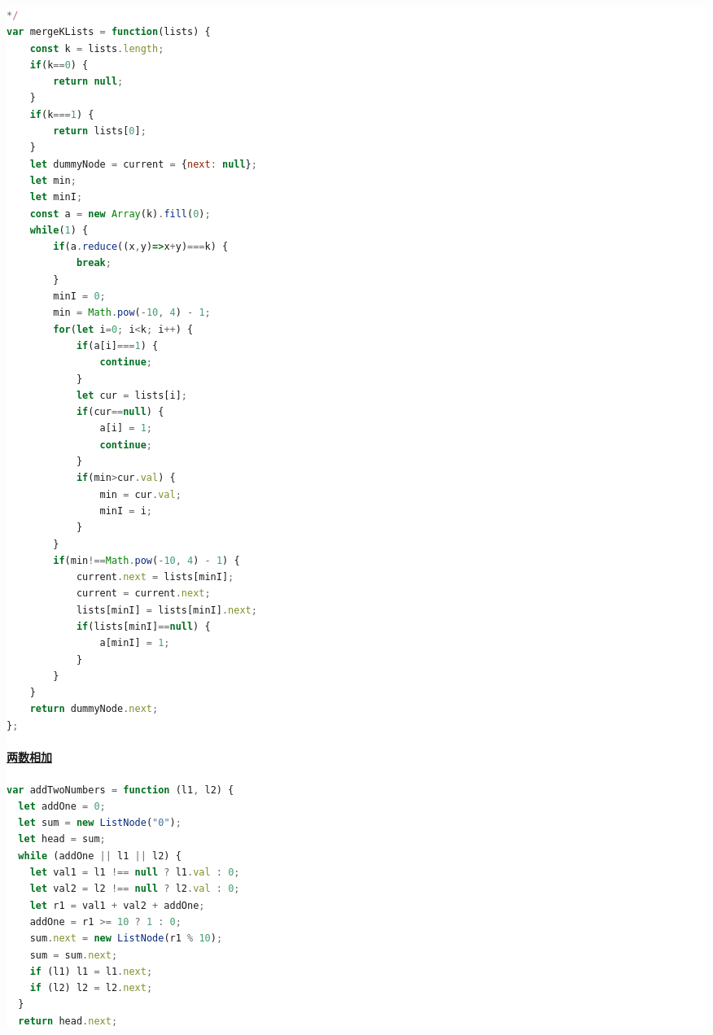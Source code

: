 ```js
*/
var mergeKLists = function(lists) {
    const k = lists.length;
    if(k==0) {
        return null;
    }
    if(k===1) {
        return lists[0];
    }
    let dummyNode = current = {next: null};
    let min;
    let minI;
    const a = new Array(k).fill(0);
    while(1) {
        if(a.reduce((x,y)=>x+y)===k) {
            break;
        }
        minI = 0;
        min = Math.pow(-10, 4) - 1;
        for(let i=0; i<k; i++) {
            if(a[i]===1) {
                continue;
            }
            let cur = lists[i];
            if(cur==null) {
                a[i] = 1;
                continue;
            }
            if(min>cur.val) {
                min = cur.val;
                minI = i;
            }
        }
        if(min!==Math.pow(-10, 4) - 1) {
            current.next = lists[minI];
            current = current.next;
            lists[minI] = lists[minI].next;
            if(lists[minI]==null) {
                a[minI] = 1;
            }
        }
    }
    return dummyNode.next;
};
```
#### [两数相加](https://leetcode-cn.com/problems/add-two-numbers/)
```js
var addTwoNumbers = function (l1, l2) {
  let addOne = 0;
  let sum = new ListNode("0");
  let head = sum;
  while (addOne || l1 || l2) {
    let val1 = l1 !== null ? l1.val : 0;
    let val2 = l2 !== null ? l2.val : 0;
    let r1 = val1 + val2 + addOne;
    addOne = r1 >= 10 ? 1 : 0;
    sum.next = new ListNode(r1 % 10);
    sum = sum.next;
    if (l1) l1 = l1.next;
    if (l2) l2 = l2.next;
  }
  return head.next;
```